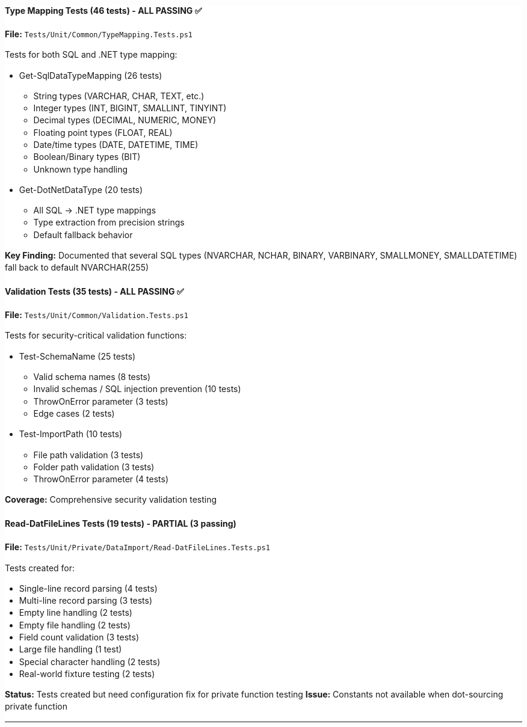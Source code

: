 #### Type Mapping Tests (46 tests) - **ALL PASSING ✅**
**File:** `Tests/Unit/Common/TypeMapping.Tests.ps1`

Tests for both SQL and .NET type mapping:
- Get-SqlDataTypeMapping (26 tests)
  - String types (VARCHAR, CHAR, TEXT, etc.)
  - Integer types (INT, BIGINT, SMALLINT, TINYINT)
  - Decimal types (DECIMAL, NUMERIC, MONEY)
  - Floating point types (FLOAT, REAL)
  - Date/time types (DATE, DATETIME, TIME)
  - Boolean/Binary types (BIT)
  - Unknown type handling

- Get-DotNetDataType (20 tests)
  - All SQL → .NET type mappings
  - Type extraction from precision strings
  - Default fallback behavior

**Key Finding:** Documented that several SQL types (NVARCHAR, NCHAR, BINARY, VARBINARY, SMALLMONEY, SMALLDATETIME) fall back to default NVARCHAR(255)

#### Validation Tests (35 tests) - **ALL PASSING ✅**
**File:** `Tests/Unit/Common/Validation.Tests.ps1`

Tests for security-critical validation functions:
- Test-SchemaName (25 tests)
  - Valid schema names (8 tests)
  - Invalid schemas / SQL injection prevention (10 tests)
  - ThrowOnError parameter (3 tests)
  - Edge cases (2 tests)

- Test-ImportPath (10 tests)
  - File path validation (3 tests)
  - Folder path validation (3 tests)
  - ThrowOnError parameter (4 tests)

**Coverage:** Comprehensive security validation testing

#### Read-DatFileLines Tests (19 tests) - **PARTIAL (3 passing)**
**File:** `Tests/Unit/Private/DataImport/Read-DatFileLines.Tests.ps1`

Tests created for:
- Single-line record parsing (4 tests)
- Multi-line record parsing (3 tests)
- Empty line handling (2 tests)
- Empty file handling (2 tests)
- Field count validation (3 tests)
- Large file handling (1 test)
- Special character handling (2 tests)
- Real-world fixture testing (2 tests)

**Status:** Tests created but need configuration fix for private function testing
**Issue:** Constants not available when dot-sourcing private function

---